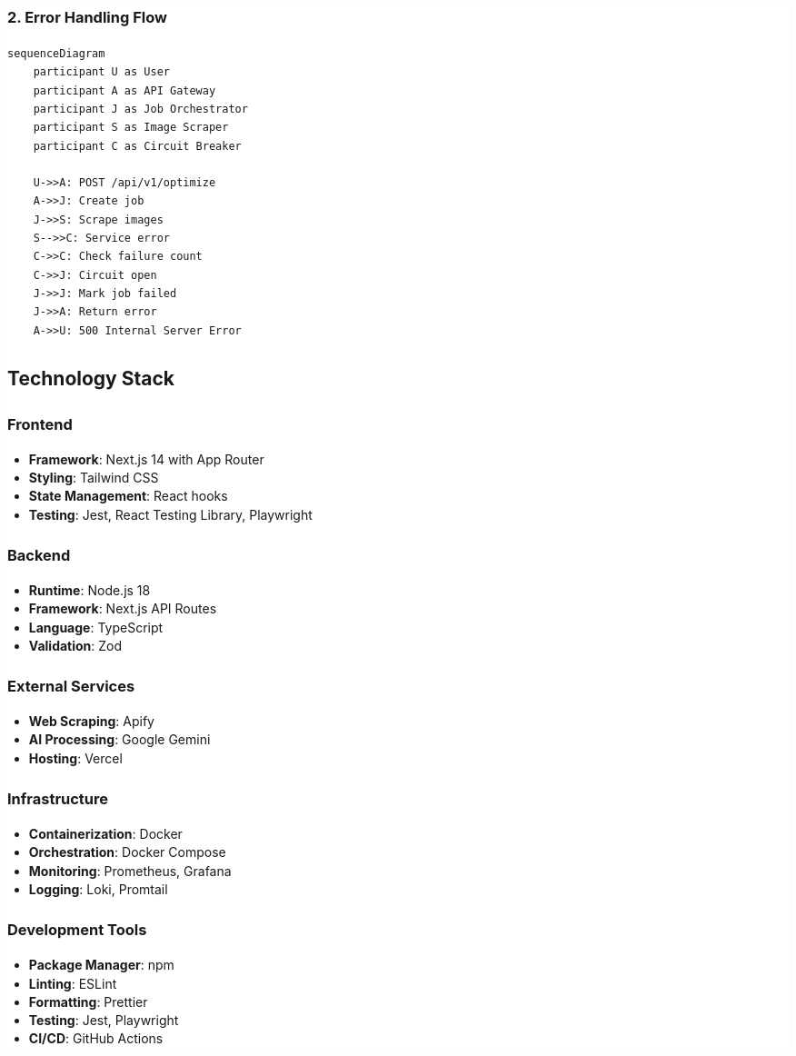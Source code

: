 ```mermaid
```

### 2. Error Handling Flow

```mermaid
sequenceDiagram
    participant U as User
    participant A as API Gateway
    participant J as Job Orchestrator
    participant S as Image Scraper
    participant C as Circuit Breaker

    U->>A: POST /api/v1/optimize
    A->>J: Create job
    J->>S: Scrape images
    S-->>C: Service error
    C->>C: Check failure count
    C->>J: Circuit open
    J->>J: Mark job failed
    J->>A: Return error
    A->>U: 500 Internal Server Error
```

## Technology Stack

### Frontend
- **Framework**: Next.js 14 with App Router
- **Styling**: Tailwind CSS
- **State Management**: React hooks
- **Testing**: Jest, React Testing Library, Playwright

### Backend
- **Runtime**: Node.js 18
- **Framework**: Next.js API Routes
- **Language**: TypeScript
- **Validation**: Zod

### External Services
- **Web Scraping**: Apify
- **AI Processing**: Google Gemini
- **Hosting**: Vercel

### Infrastructure
- **Containerization**: Docker
- **Orchestration**: Docker Compose
- **Monitoring**: Prometheus, Grafana
- **Logging**: Loki, Promtail

### Development Tools
- **Package Manager**: npm
- **Linting**: ESLint
- **Formatting**: Prettier
- **Testing**: Jest, Playwright
- **CI/CD**: GitHub Actions
